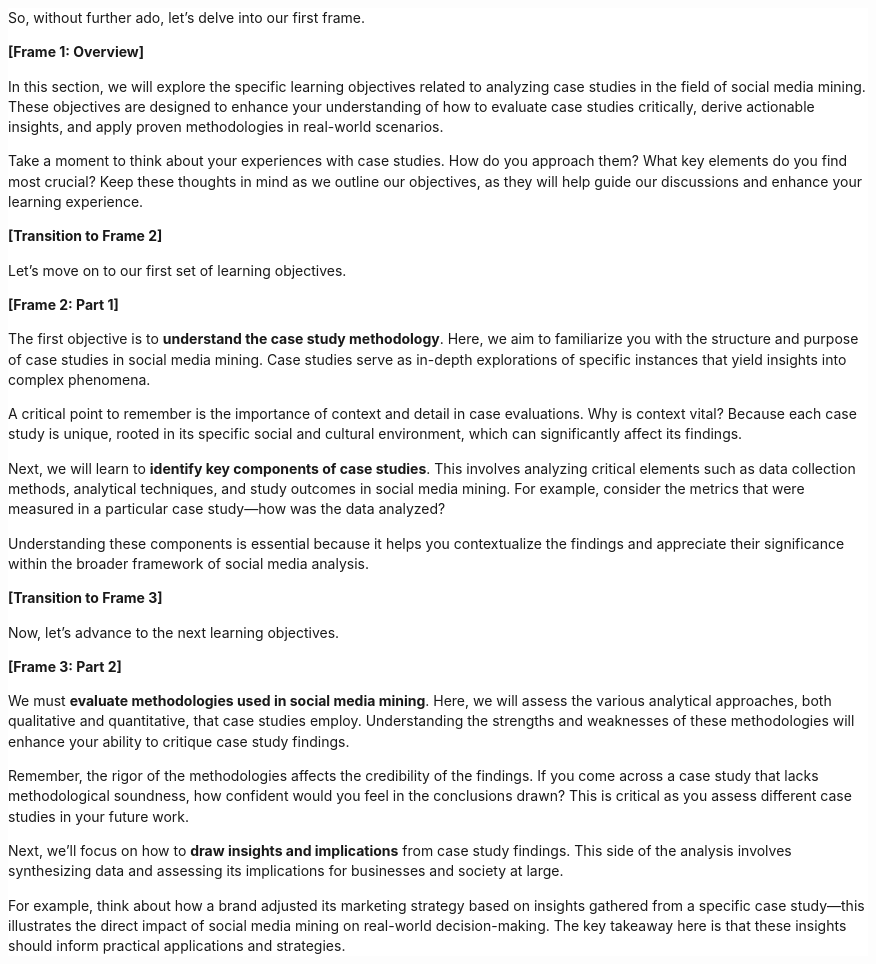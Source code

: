 So, without further ado, let’s delve into our first frame.

**[Frame 1: Overview]**

In this section, we will explore the specific learning objectives related to analyzing case studies in the field of social media mining. These objectives are designed to enhance your understanding of how to evaluate case studies critically, derive actionable insights, and apply proven methodologies in real-world scenarios. 

Take a moment to think about your experiences with case studies. How do you approach them? What key elements do you find most crucial? Keep these thoughts in mind as we outline our objectives, as they will help guide our discussions and enhance your learning experience.

**[Transition to Frame 2]**

Let’s move on to our first set of learning objectives.

**[Frame 2: Part 1]**

The first objective is to **understand the case study methodology**. Here, we aim to familiarize you with the structure and purpose of case studies in social media mining. Case studies serve as in-depth explorations of specific instances that yield insights into complex phenomena. 

A critical point to remember is the importance of context and detail in case evaluations. Why is context vital? Because each case study is unique, rooted in its specific social and cultural environment, which can significantly affect its findings.

Next, we will learn to **identify key components of case studies**. This involves analyzing critical elements such as data collection methods, analytical techniques, and study outcomes in social media mining. For example, consider the metrics that were measured in a particular case study—how was the data analyzed? 

Understanding these components is essential because it helps you contextualize the findings and appreciate their significance within the broader framework of social media analysis. 

**[Transition to Frame 3]**

Now, let’s advance to the next learning objectives.

**[Frame 3: Part 2]**

We must **evaluate methodologies used in social media mining**. Here, we will assess the various analytical approaches, both qualitative and quantitative, that case studies employ. Understanding the strengths and weaknesses of these methodologies will enhance your ability to critique case study findings. 

Remember, the rigor of the methodologies affects the credibility of the findings. If you come across a case study that lacks methodological soundness, how confident would you feel in the conclusions drawn? This is critical as you assess different case studies in your future work.

Next, we’ll focus on how to **draw insights and implications** from case study findings. This side of the analysis involves synthesizing data and assessing its implications for businesses and society at large. 

For example, think about how a brand adjusted its marketing strategy based on insights gathered from a specific case study—this illustrates the direct impact of social media mining on real-world decision-making. The key takeaway here is that these insights should inform practical applications and strategies.
